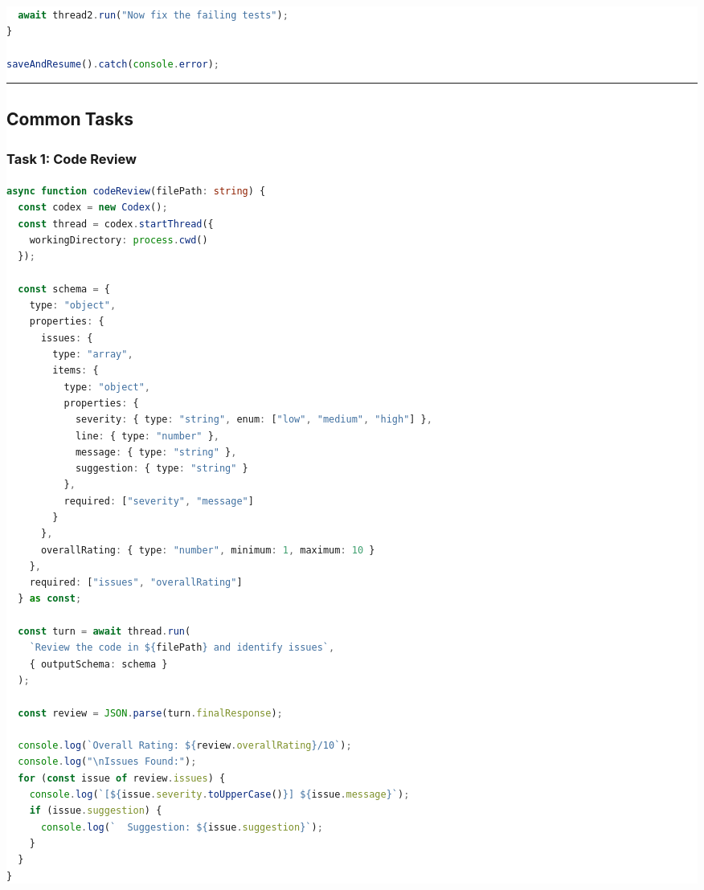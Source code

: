 ```typescript
  await thread2.run("Now fix the failing tests");
}

saveAndResume().catch(console.error);
```

---

## Common Tasks

### Task 1: Code Review

```typescript
async function codeReview(filePath: string) {
  const codex = new Codex();
  const thread = codex.startThread({
    workingDirectory: process.cwd()
  });

  const schema = {
    type: "object",
    properties: {
      issues: {
        type: "array",
        items: {
          type: "object",
          properties: {
            severity: { type: "string", enum: ["low", "medium", "high"] },
            line: { type: "number" },
            message: { type: "string" },
            suggestion: { type: "string" }
          },
          required: ["severity", "message"]
        }
      },
      overallRating: { type: "number", minimum: 1, maximum: 10 }
    },
    required: ["issues", "overallRating"]
  } as const;

  const turn = await thread.run(
    `Review the code in ${filePath} and identify issues`,
    { outputSchema: schema }
  );

  const review = JSON.parse(turn.finalResponse);

  console.log(`Overall Rating: ${review.overallRating}/10`);
  console.log("\nIssues Found:");
  for (const issue of review.issues) {
    console.log(`[${issue.severity.toUpperCase()}] ${issue.message}`);
    if (issue.suggestion) {
      console.log(`  Suggestion: ${issue.suggestion}`);
    }
  }
}
```
